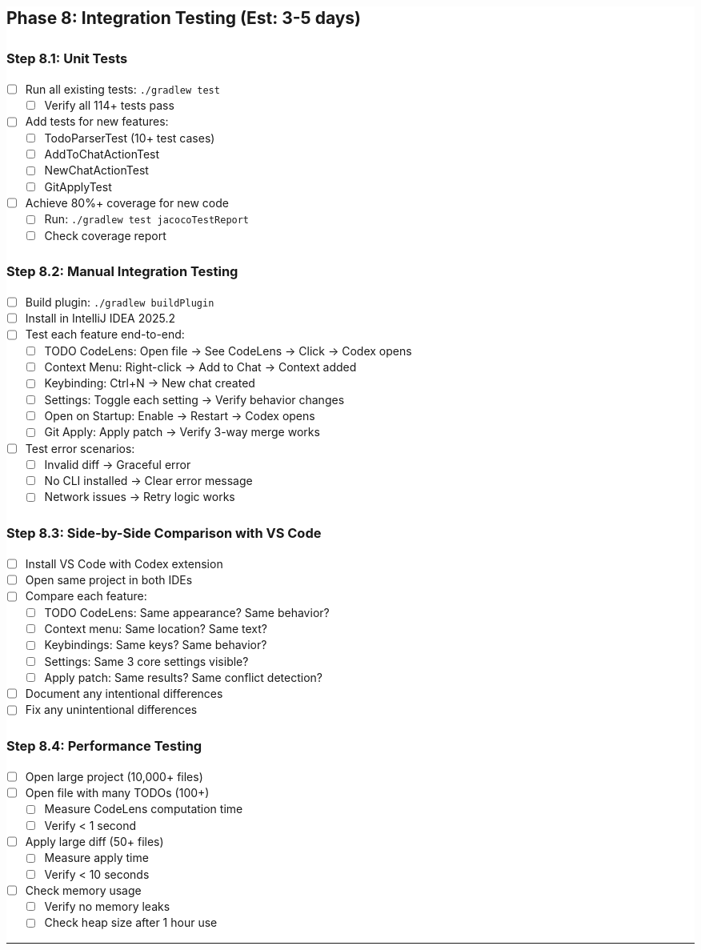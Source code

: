 
## Phase 8: Integration Testing (Est: 3-5 days)

### Step 8.1: Unit Tests
- [ ] Run all existing tests: `./gradlew test`
  - [ ] Verify all 114+ tests pass
- [ ] Add tests for new features:
  - [ ] TodoParserTest (10+ test cases)
  - [ ] AddToChatActionTest
  - [ ] NewChatActionTest
  - [ ] GitApplyTest
- [ ] Achieve 80%+ coverage for new code
  - [ ] Run: `./gradlew test jacocoTestReport`
  - [ ] Check coverage report

### Step 8.2: Manual Integration Testing
- [ ] Build plugin: `./gradlew buildPlugin`
- [ ] Install in IntelliJ IDEA 2025.2
- [ ] Test each feature end-to-end:
  - [ ] TODO CodeLens: Open file → See CodeLens → Click → Codex opens
  - [ ] Context Menu: Right-click → Add to Chat → Context added
  - [ ] Keybinding: Ctrl+N → New chat created
  - [ ] Settings: Toggle each setting → Verify behavior changes
  - [ ] Open on Startup: Enable → Restart → Codex opens
  - [ ] Git Apply: Apply patch → Verify 3-way merge works
- [ ] Test error scenarios:
  - [ ] Invalid diff → Graceful error
  - [ ] No CLI installed → Clear error message
  - [ ] Network issues → Retry logic works

### Step 8.3: Side-by-Side Comparison with VS Code
- [ ] Install VS Code with Codex extension
- [ ] Open same project in both IDEs
- [ ] Compare each feature:
  - [ ] TODO CodeLens: Same appearance? Same behavior?
  - [ ] Context menu: Same location? Same text?
  - [ ] Keybindings: Same keys? Same behavior?
  - [ ] Settings: Same 3 core settings visible?
  - [ ] Apply patch: Same results? Same conflict detection?
- [ ] Document any intentional differences
- [ ] Fix any unintentional differences

### Step 8.4: Performance Testing
- [ ] Open large project (10,000+ files)
- [ ] Open file with many TODOs (100+)
  - [ ] Measure CodeLens computation time
  - [ ] Verify < 1 second
- [ ] Apply large diff (50+ files)
  - [ ] Measure apply time
  - [ ] Verify < 10 seconds
- [ ] Check memory usage
  - [ ] Verify no memory leaks
  - [ ] Check heap size after 1 hour use

---